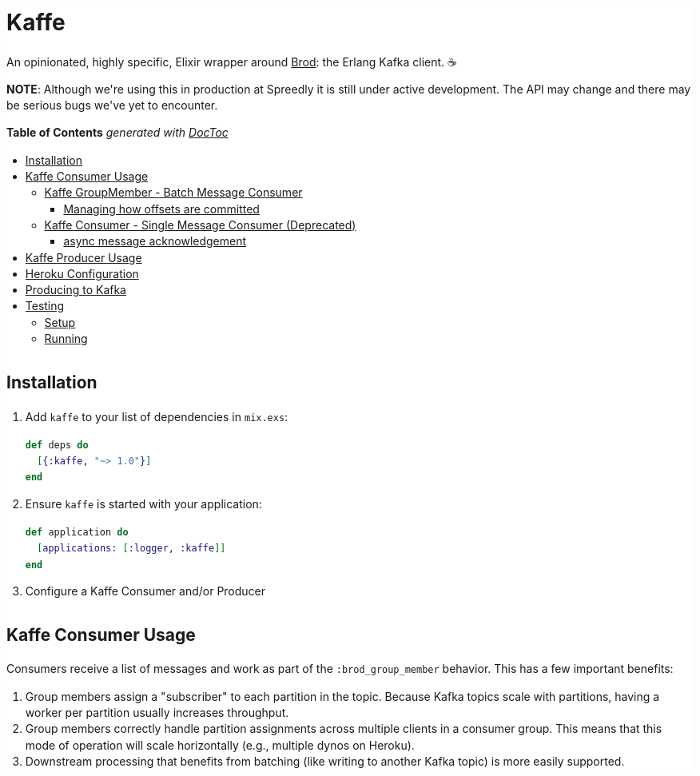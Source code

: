 # Kaffe

An opinionated, highly specific, Elixir wrapper around [Brod](https://github.com/klarna/brod): the Erlang Kafka client. :coffee:

**NOTE**: Although we're using this in production at Spreedly it is still under active development. The API may change and there may be serious bugs we've yet to encounter.



**Table of Contents**  *generated with [DocToc](https://github.com/thlorenz/doctoc)*

- [Installation](#installation)
- [Kaffe Consumer Usage](#kaffe-consumer-usage)
  - [Kaffe GroupMember - Batch Message Consumer](#kaffe-groupmember---batch-message-consumer)
    - [Managing how offsets are committed](#managing-how-offsets-are-committed)
  - [Kaffe Consumer - Single Message Consumer (Deprecated)](#kaffe-consumer---single-message-consumer-deprecated)
    - [async message acknowledgement](#async-message-acknowledgement)
- [Kaffe Producer Usage](#kaffe-producer-usage)
- [Heroku Configuration](#heroku-configuration)
- [Producing to Kafka](#producing-to-kafka)
- [Testing](#testing)
  - [Setup](#setup)
  - [Running](#running)



## Installation

  1. Add `kaffe` to your list of dependencies in `mix.exs`:

      ```elixir
      def deps do
        [{:kaffe, "~> 1.0"}]
      end
      ```

  2. Ensure `kaffe` is started with your application:

      ```elixir
      def application do
        [applications: [:logger, :kaffe]]
      end
      ```

  3. Configure a Kaffe Consumer and/or Producer

## Kaffe Consumer Usage

Consumers receive a list of messages and work as part of the `:brod_group_member` behavior. This has a few important benefits:

1. Group members assign a "subscriber" to each partition in the topic. Because Kafka topics scale with partitions, having a worker per partition usually increases throughput.
2. Group members correctly handle partition assignments across multiple clients in a consumer group. This means that this mode of operation will scale horizontally (e.g., multiple dynos on Heroku).
3. Downstream processing that benefits from batching (like writing to another Kafka topic) is more easily supported.
